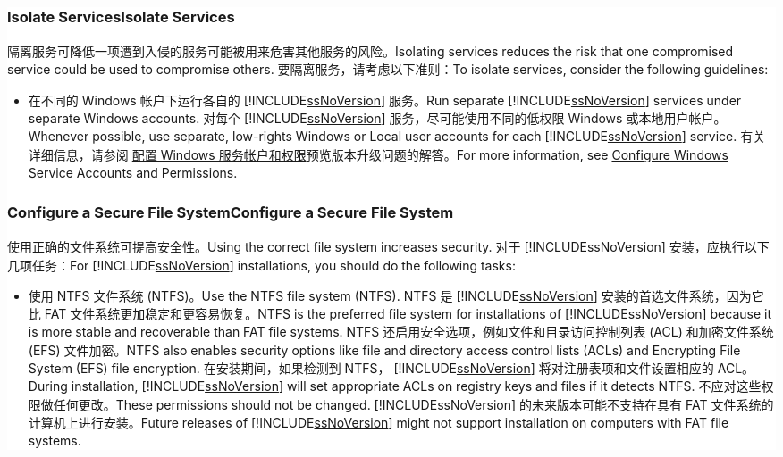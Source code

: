 ###  <a name="isolate-services"></a><a name="isolated_services"></a> <span data-ttu-id="c8934-136">Isolate Services</span><span class="sxs-lookup"><span data-stu-id="c8934-136">Isolate Services</span></span>  
 <span data-ttu-id="c8934-137">隔离服务可降低一项遭到入侵的服务可能被用来危害其他服务的风险。</span><span class="sxs-lookup"><span data-stu-id="c8934-137">Isolating services reduces the risk that one compromised service could be used to compromise others.</span></span> <span data-ttu-id="c8934-138">要隔离服务，请考虑以下准则：</span><span class="sxs-lookup"><span data-stu-id="c8934-138">To isolate services, consider the following guidelines:</span></span>  
  
-   <span data-ttu-id="c8934-139">在不同的 Windows 帐户下运行各自的 [!INCLUDE[ssNoVersion](../../includes/ssnoversion-md.md)] 服务。</span><span class="sxs-lookup"><span data-stu-id="c8934-139">Run separate [!INCLUDE[ssNoVersion](../../includes/ssnoversion-md.md)] services under separate Windows accounts.</span></span> <span data-ttu-id="c8934-140">对每个 [!INCLUDE[ssNoVersion](../../includes/ssnoversion-md.md)] 服务，尽可能使用不同的低权限 Windows 或本地用户帐户。</span><span class="sxs-lookup"><span data-stu-id="c8934-140">Whenever possible, use separate, low-rights Windows or Local user accounts for each [!INCLUDE[ssNoVersion](../../includes/ssnoversion-md.md)] service.</span></span> <span data-ttu-id="c8934-141">有关详细信息，请参阅 [配置 Windows 服务帐户和权限](../../database-engine/configure-windows/configure-windows-service-accounts-and-permissions.md)预览版本升级问题的解答。</span><span class="sxs-lookup"><span data-stu-id="c8934-141">For more information, see [Configure Windows Service Accounts and Permissions](../../database-engine/configure-windows/configure-windows-service-accounts-and-permissions.md).</span></span>  
  
###  <a name="configure-a-secure-file-system"></a><a name="sa_with_least_privileges"></a> <span data-ttu-id="c8934-142">Configure a Secure File System</span><span class="sxs-lookup"><span data-stu-id="c8934-142">Configure a Secure File System</span></span>  
 <span data-ttu-id="c8934-143">使用正确的文件系统可提高安全性。</span><span class="sxs-lookup"><span data-stu-id="c8934-143">Using the correct file system increases security.</span></span> <span data-ttu-id="c8934-144">对于 [!INCLUDE[ssNoVersion](../../includes/ssnoversion-md.md)] 安装，应执行以下几项任务：</span><span class="sxs-lookup"><span data-stu-id="c8934-144">For [!INCLUDE[ssNoVersion](../../includes/ssnoversion-md.md)] installations, you should do the following tasks:</span></span>  
  
-   <span data-ttu-id="c8934-145">使用 NTFS 文件系统 (NTFS)。</span><span class="sxs-lookup"><span data-stu-id="c8934-145">Use the NTFS file system (NTFS).</span></span> <span data-ttu-id="c8934-146">NTFS 是 [!INCLUDE[ssNoVersion](../../includes/ssnoversion-md.md)] 安装的首选文件系统，因为它比 FAT 文件系统更加稳定和更容易恢复。</span><span class="sxs-lookup"><span data-stu-id="c8934-146">NTFS is the preferred file system for installations of [!INCLUDE[ssNoVersion](../../includes/ssnoversion-md.md)] because it is more stable and recoverable than FAT file systems.</span></span> <span data-ttu-id="c8934-147">NTFS 还启用安全选项，例如文件和目录访问控制列表 (ACL) 和加密文件系统 (EFS) 文件加密。</span><span class="sxs-lookup"><span data-stu-id="c8934-147">NTFS also enables security options like file and directory access control lists (ACLs) and Encrypting File System (EFS) file encryption.</span></span> <span data-ttu-id="c8934-148">在安装期间，如果检测到 NTFS， [!INCLUDE[ssNoVersion](../../includes/ssnoversion-md.md)] 将对注册表项和文件设置相应的 ACL。</span><span class="sxs-lookup"><span data-stu-id="c8934-148">During installation, [!INCLUDE[ssNoVersion](../../includes/ssnoversion-md.md)] will set appropriate ACLs on registry keys and files if it detects NTFS.</span></span> <span data-ttu-id="c8934-149">不应对这些权限做任何更改。</span><span class="sxs-lookup"><span data-stu-id="c8934-149">These permissions should not be changed.</span></span> <span data-ttu-id="c8934-150">[!INCLUDE[ssNoVersion](../../includes/ssnoversion-md.md)] 的未来版本可能不支持在具有 FAT 文件系统的计算机上进行安装。</span><span class="sxs-lookup"><span data-stu-id="c8934-150">Future releases of [!INCLUDE[ssNoVersion](../../includes/ssnoversion-md.md)] might not support installation on computers with FAT file systems.</span></span>  
  